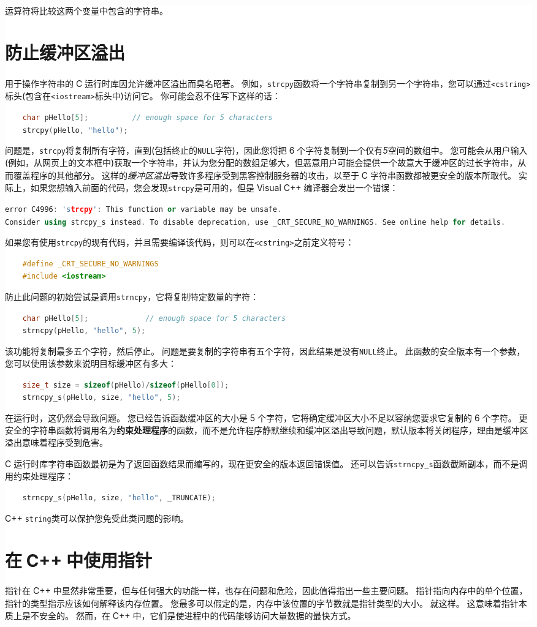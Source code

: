 运算符将比较这两个变量中包含的字符串。

# 防止缓冲区溢出

用于操作字符串的 C 运行时库因允许缓冲区溢出而臭名昭著。 例如，`strcpy`函数将一个字符串复制到另一个字符串，您可以通过`<cstring>`标头(包含在`<iostream>`标头中)访问它。 你可能会忍不住写下这样的话：

```cpp
    char pHello[5];          // enough space for 5 characters 
    strcpy(pHello, "hello");
```

问题是，`strcpy`将复制所有字符，直到(包括终止的`NULL`字符)，因此您将把 6 个字符复制到一个仅有*5*空间的数组中。 您可能会从用户输入(例如，从网页上的文本框中)获取一个字符串，并认为您分配的数组足够大，但恶意用户可能会提供一个故意大于缓冲区的过长字符串，从而覆盖程序的其他部分。 这样的*缓冲区溢出*导致许多程序受到黑客控制服务器的攻击，以至于 C 字符串函数都被更安全的版本所取代。 实际上，如果您想输入前面的代码，您会发现`strcpy`是可用的，但是 Visual C++ 编译器会发出一个错误：

```cpp
error C4996: 'strcpy': This function or variable may be unsafe. 
Consider using strcpy_s instead. To disable deprecation, use _CRT_SECURE_NO_WARNINGS. See online help for details.
```

如果您有使用`strcpy`的现有代码，并且需要编译该代码，则可以在`<cstring>`之前定义符号：

```cpp
    #define _CRT_SECURE_NO_WARNINGS 
    #include <iostream>
```

防止此问题的初始尝试是调用`strncpy`，它将复制特定数量的字符：

```cpp
    char pHello[5];             // enough space for 5 characters 
    strncpy(pHello, "hello", 5);
```

该功能将复制最多五个字符，然后停止。 问题是要复制的字符串有五个字符，因此结果是没有`NULL`终止。 此函数的安全版本有一个参数，您可以使用该参数来说明目标缓冲区有多大：

```cpp
    size_t size = sizeof(pHello)/sizeof(pHello[0]); 
    strncpy_s(pHello, size, "hello", 5);
```

在运行时，这仍然会导致问题。 您已经告诉函数缓冲区的大小是 5 个字符，它将确定缓冲区大小不足以容纳您要求它复制的 6 个字符。 更安全的字符串函数将调用名为**约束处理程序**的函数，而不是允许程序静默继续和缓冲区溢出导致问题，默认版本将关闭程序，理由是缓冲区溢出意味着程序受到危害。

C 运行时库字符串函数最初是为了返回函数结果而编写的，现在更安全的版本返回错误值。 还可以告诉`strncpy_s`函数截断副本，而不是调用约束处理程序：

```cpp
    strncpy_s(pHello, size, "hello", _TRUNCATE);
```

C++ `string`类可以保护您免受此类问题的影响。

# 在 C++ 中使用指针

指针在 C++ 中显然非常重要，但与任何强大的功能一样，也存在问题和危险，因此值得指出一些主要问题。 指针指向内存中的单个位置，指针的类型指示应该如何解释该内存位置。 您最多可以假定的是，内存中该位置的字节数就是指针类型的大小。 就这样。 这意味着指针本质上是不安全的。 然而，在 C++ 中，它们是使进程中的代码能够访问大量数据的最快方式。
